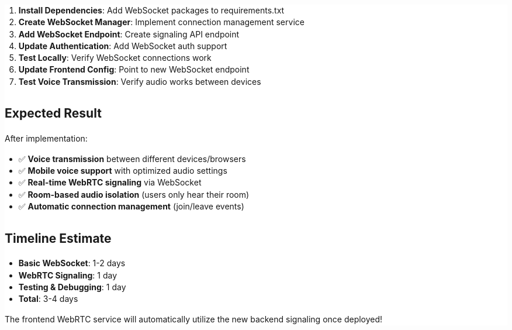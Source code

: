 1. **Install Dependencies**: Add WebSocket packages to requirements.txt
2. **Create WebSocket Manager**: Implement connection management service
3. **Add WebSocket Endpoint**: Create signaling API endpoint
4. **Update Authentication**: Add WebSocket auth support
5. **Test Locally**: Verify WebSocket connections work
6. **Update Frontend Config**: Point to new WebSocket endpoint
7. **Test Voice Transmission**: Verify audio works between devices

## Expected Result

After implementation:

- ✅ **Voice transmission** between different devices/browsers
- ✅ **Mobile voice support** with optimized audio settings  
- ✅ **Real-time WebRTC signaling** via WebSocket
- ✅ **Room-based audio isolation** (users only hear their room)
- ✅ **Automatic connection management** (join/leave events)

## Timeline Estimate

- **Basic WebSocket**: 1-2 days
- **WebRTC Signaling**: 1 day  
- **Testing & Debugging**: 1 day
- **Total**: 3-4 days

The frontend WebRTC service will automatically utilize the new backend signaling once deployed!
